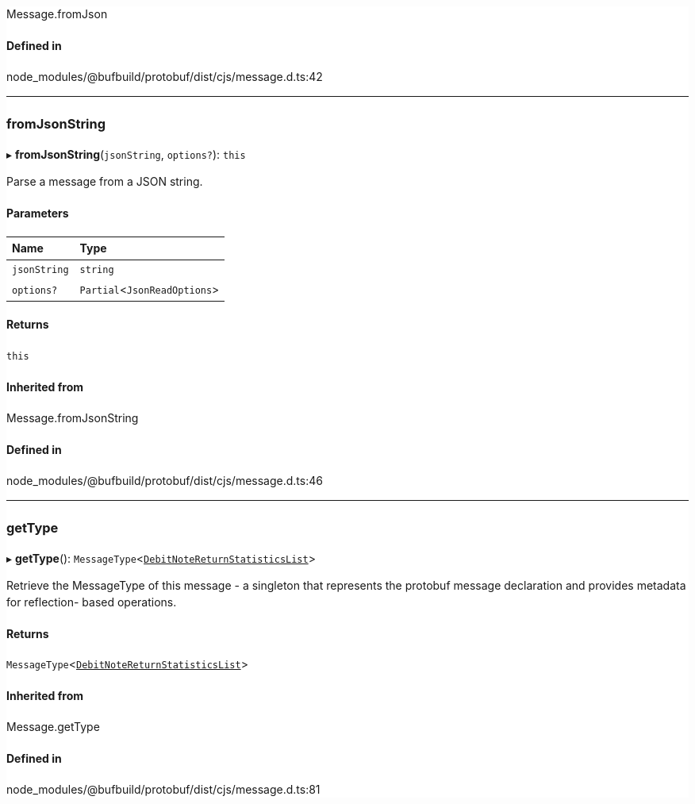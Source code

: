 Message.fromJson

#### Defined in

node_modules/@bufbuild/protobuf/dist/cjs/message.d.ts:42

___

### fromJsonString

▸ **fromJsonString**(`jsonString`, `options?`): `this`

Parse a message from a JSON string.

#### Parameters

| Name | Type |
| :------ | :------ |
| `jsonString` | `string` |
| `options?` | `Partial`\<`JsonReadOptions`\> |

#### Returns

`this`

#### Inherited from

Message.fromJsonString

#### Defined in

node_modules/@bufbuild/protobuf/dist/cjs/message.d.ts:46

___

### getType

▸ **getType**(): `MessageType`\<[`DebitNoteReturnStatisticsList`](DebitNoteReturnStatisticsList.md)\>

Retrieve the MessageType of this message - a singleton that represents
the protobuf message declaration and provides metadata for reflection-
based operations.

#### Returns

`MessageType`\<[`DebitNoteReturnStatisticsList`](DebitNoteReturnStatisticsList.md)\>

#### Inherited from

Message.getType

#### Defined in

node_modules/@bufbuild/protobuf/dist/cjs/message.d.ts:81
